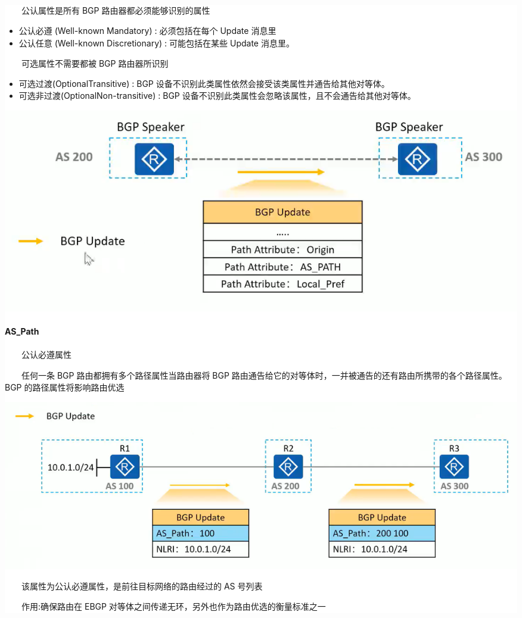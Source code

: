 　　公认属性是所有 BGP 路由器都必须能够识别的属性

* 公认必遵 (Well-known Mandatory) : 必须包括在每个 Update 消息里
* 公认任意 (Well-known Discretionary) : 可能包括在某些 Update 消息里。

　　可选属性不需要都被 BGP 路由器所识别

* 可选过渡(OptionalTransitive) : BGP 设备不识别此类属性依然会接受该类属性并通告给其他对等体。
* 可选非过渡(OptionalNon-transitive) : BGP 设备不识别此类属性会忽略该属性，且不会通告给其他对等体。

​![image](assets/image-20240122165050-lyr9pnx.png)​

#### AS_Path

　　公认必遵属性

　　任何一条 BGP 路由都拥有多个路径属性当路由器将 BGP 路由通告给它的对等体时，一并被通告的还有路由所携带的各个路径属性。BGP 的路径属性将影响路由优选

​![image](assets/image-20240122170353-bpchtkf.png)​

　　该属性为公认必遵属性，是前往目标网络的路由经过的 AS 号列表

　　作用:确保路由在 EBGP 对等体之间传递无环，另外也作为路由优选的衡量标准之一
